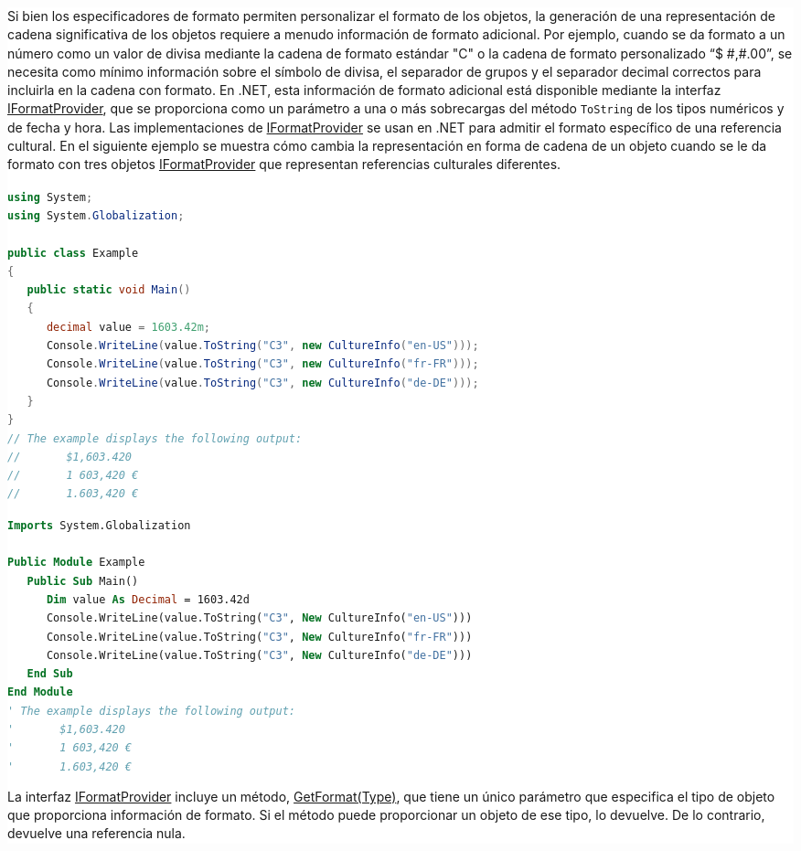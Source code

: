 Si bien los especificadores de formato permiten personalizar el formato de los objetos, la generación de una representación de cadena significativa de los objetos requiere a menudo información de formato adicional. Por ejemplo, cuando se da formato a un número como un valor de divisa mediante la cadena de formato estándar "C" o la cadena de formato personalizado “$ #,#.00”, se necesita como mínimo información sobre el símbolo de divisa, el separador de grupos y el separador decimal correctos para incluirla en la cadena con formato. En .NET, esta información de formato adicional está disponible mediante la interfaz [IFormatProvider](xref:System.IFormatProvider), que se proporciona como un parámetro a una o más sobrecargas del método `ToString` de los tipos numéricos y de fecha y hora. Las implementaciones de [IFormatProvider](xref:System.IFormatProvider) se usan en .NET para admitir el formato específico de una referencia cultural. En el siguiente ejemplo se muestra cómo cambia la representación en forma de cadena de un objeto cuando se le da formato con tres objetos [IFormatProvider](xref:System.IFormatProvider) que representan referencias culturales diferentes.

```csharp
using System;
using System.Globalization;

public class Example
{
   public static void Main()
   {
      decimal value = 1603.42m;
      Console.WriteLine(value.ToString("C3", new CultureInfo("en-US")));
      Console.WriteLine(value.ToString("C3", new CultureInfo("fr-FR")));
      Console.WriteLine(value.ToString("C3", new CultureInfo("de-DE")));
   }
}
// The example displays the following output:
//       $1,603.420
//       1 603,420 €
//       1.603,420 €
```

```vb
Imports System.Globalization

Public Module Example
   Public Sub Main()
      Dim value As Decimal = 1603.42d
      Console.WriteLine(value.ToString("C3", New CultureInfo("en-US")))
      Console.WriteLine(value.ToString("C3", New CultureInfo("fr-FR")))
      Console.WriteLine(value.ToString("C3", New CultureInfo("de-DE")))
   End Sub
End Module
' The example displays the following output:
'       $1,603.420
'       1 603,420 €
'       1.603,420 €
```

La interfaz [IFormatProvider](xref:System.IFormatProvider) incluye un método, [GetFormat(Type)](xref:System.IFormatProvider.GetFormat(System.Type)), que tiene un único parámetro que especifica el tipo de objeto que proporciona información de formato. Si el método puede proporcionar un objeto de ese tipo, lo devuelve. De lo contrario, devuelve una referencia nula.

